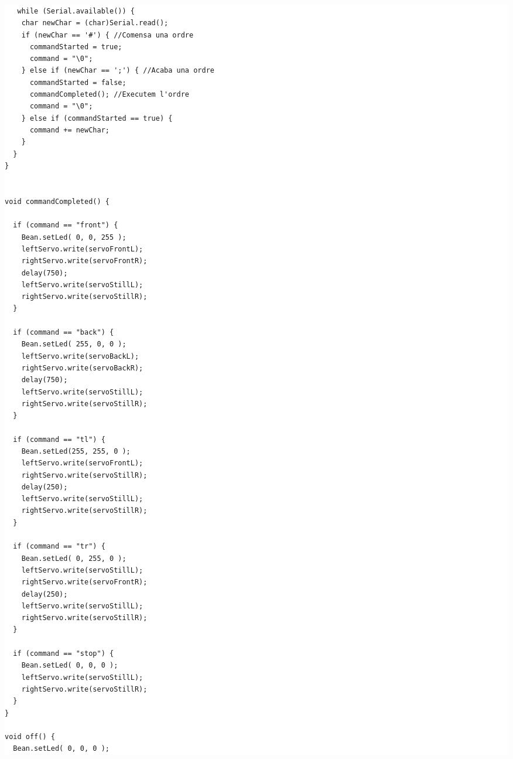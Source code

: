 ```
   while (Serial.available()) {
    char newChar = (char)Serial.read();
    if (newChar == '#') { //Comensa una ordre
      commandStarted = true;
      command = "\0";
    } else if (newChar == ';') { //Acaba una ordre
      commandStarted = false;
      commandCompleted(); //Executem l'ordre
      command = "\0";
    } else if (commandStarted == true) {
      command += newChar;
    }
  }
}


void commandCompleted() {

  if (command == "front") {
    Bean.setLed( 0, 0, 255 );
    leftServo.write(servoFrontL);
    rightServo.write(servoFrontR);
    delay(750);
    leftServo.write(servoStillL);
    rightServo.write(servoStillR);
  }
  
  if (command == "back") {
    Bean.setLed( 255, 0, 0 ); 
    leftServo.write(servoBackL);
    rightServo.write(servoBackR);
    delay(750);
    leftServo.write(servoStillL);
    rightServo.write(servoStillR);
  }
  
  if (command == "tl") {
    Bean.setLed(255, 255, 0 );
    leftServo.write(servoFrontL);
    rightServo.write(servoStillR);
    delay(250);
    leftServo.write(servoStillL);
    rightServo.write(servoStillR);
  }
  
  if (command == "tr") {
    Bean.setLed( 0, 255, 0 );
    leftServo.write(servoStillL);
    rightServo.write(servoFrontR);
    delay(250);
    leftServo.write(servoStillL);
    rightServo.write(servoStillR);
  }
  
  if (command == "stop") {
    Bean.setLed( 0, 0, 0 );
    leftServo.write(servoStillL);
    rightServo.write(servoStillR);
  }
}

void off() {
  Bean.setLed( 0, 0, 0 );
```